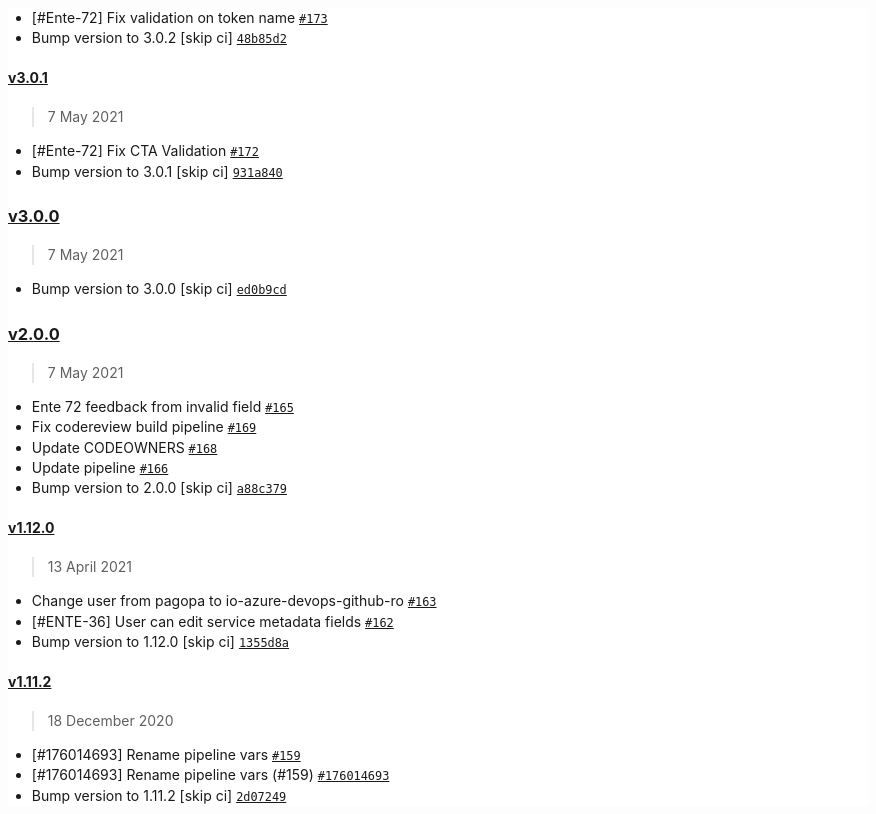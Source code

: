 - [#Ente-72] Fix validation on token name [`#173`](https://github.com/pagopa/io-developer-portal-frontend/pull/173)
- Bump version to 3.0.2 [skip ci] [`48b85d2`](https://github.com/pagopa/io-developer-portal-frontend/commit/48b85d277455aa1dd6e6f966be5ec67e910cca78)

#### [v3.0.1](https://github.com/pagopa/io-developer-portal-frontend/compare/v3.0.0...v3.0.1)

> 7 May 2021

- [#Ente-72] Fix CTA Validation [`#172`](https://github.com/pagopa/io-developer-portal-frontend/pull/172)
- Bump version to 3.0.1 [skip ci] [`931a840`](https://github.com/pagopa/io-developer-portal-frontend/commit/931a84039494d41a78c6967a46a8be5a424b14ad)

### [v3.0.0](https://github.com/pagopa/io-developer-portal-frontend/compare/v2.0.0...v3.0.0)

> 7 May 2021

- Bump version to 3.0.0 [skip ci] [`ed0b9cd`](https://github.com/pagopa/io-developer-portal-frontend/commit/ed0b9cd25935fe197dc0a1e31233874b0c0a61f2)

### [v2.0.0](https://github.com/pagopa/io-developer-portal-frontend/compare/v1.12.0...v2.0.0)

> 7 May 2021

- Ente 72 feedback from invalid field [`#165`](https://github.com/pagopa/io-developer-portal-frontend/pull/165)
- Fix codereview build pipeline [`#169`](https://github.com/pagopa/io-developer-portal-frontend/pull/169)
- Update CODEOWNERS [`#168`](https://github.com/pagopa/io-developer-portal-frontend/pull/168)
- Update pipeline [`#166`](https://github.com/pagopa/io-developer-portal-frontend/pull/166)
- Bump version to 2.0.0 [skip ci] [`a88c379`](https://github.com/pagopa/io-developer-portal-frontend/commit/a88c3798bfacacca224d844742b7f8ffd4f3e9aa)

#### [v1.12.0](https://github.com/pagopa/io-developer-portal-frontend/compare/v1.11.2...v1.12.0)

> 13 April 2021

- Change user from pagopa to io-azure-devops-github-ro [`#163`](https://github.com/pagopa/io-developer-portal-frontend/pull/163)
- [#ENTE-36] User can edit service metadata fields [`#162`](https://github.com/pagopa/io-developer-portal-frontend/pull/162)
- Bump version to 1.12.0 [skip ci] [`1355d8a`](https://github.com/pagopa/io-developer-portal-frontend/commit/1355d8a2e406979e0c645b9ff7798a147cf68618)

#### [v1.11.2](https://github.com/pagopa/io-developer-portal-frontend/compare/v1.11.1...v1.11.2)

> 18 December 2020

- [#176014693] Rename pipeline vars [`#159`](https://github.com/pagopa/io-developer-portal-frontend/pull/159)
- [#176014693] Rename pipeline vars (#159) [`#176014693`](https://www.pivotaltracker.com/story/show/176014693)
- Bump version to 1.11.2 [skip ci] [`2d07249`](https://github.com/pagopa/io-developer-portal-frontend/commit/2d07249c1d3507e4489b2f578bdb63704557d448)
